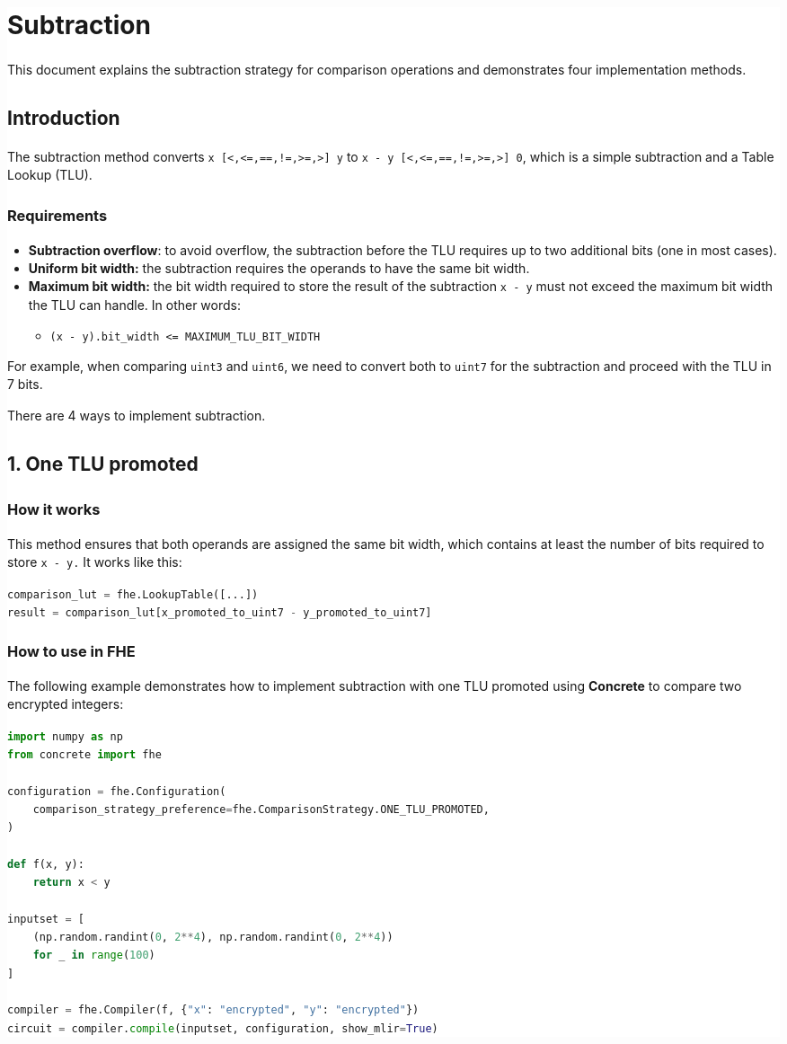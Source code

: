# Subtraction

This document explains the subtraction strategy for comparison operations and demonstrates four implementation methods.

## Introduction

The subtraction method converts `x [<,<=,==,!=,>=,>] y` to `x - y [<,<=,==,!=,>=,>] 0`, which is a simple subtraction and a Table Lookup (TLU).

### Requirements

* **Subtraction overflow**: to avoid overflow, the subtraction before the TLU requires up to two additional bits (one in most cases).
* **Uniform bit width:** the subtraction requires the operands to have the same bit width.
* **Maximum bit width:** the bit width required to store the result of the subtraction `x - y` must not exceed the maximum bit width the TLU can handle. In other words:
  * ```
    (x - y).bit_width <= MAXIMUM_TLU_BIT_WIDTH
    ```

For example, when comparing `uint3` and `uint6`, we need to convert both to `uint7` for the subtraction and proceed with the TLU in 7 bits.

There are 4 ways to implement subtraction.

## 1. One TLU promoted

### How it works

This method ensures that both operands are assigned the same bit width, which contains at least the number of bits required to store `x - y.` It works like this:

```python
comparison_lut = fhe.LookupTable([...])
result = comparison_lut[x_promoted_to_uint7 - y_promoted_to_uint7]
```

### How to use in FHE

The following example demonstrates how to implement subtraction with one TLU promoted using **Concrete** to compare two encrypted integers:

```python
import numpy as np
from concrete import fhe

configuration = fhe.Configuration(
    comparison_strategy_preference=fhe.ComparisonStrategy.ONE_TLU_PROMOTED,
)

def f(x, y):
    return x < y

inputset = [
    (np.random.randint(0, 2**4), np.random.randint(0, 2**4))
    for _ in range(100)
]

compiler = fhe.Compiler(f, {"x": "encrypted", "y": "encrypted"})
circuit = compiler.compile(inputset, configuration, show_mlir=True)
```
